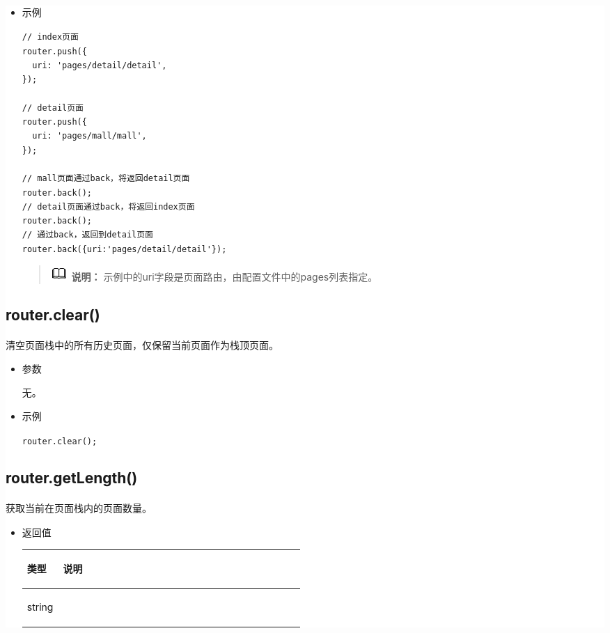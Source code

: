 -   示例

    ```
    // index页面
    router.push({
      uri: 'pages/detail/detail',
    });
    
    // detail页面
    router.push({
      uri: 'pages/mall/mall',
    });
    
    // mall页面通过back，将返回detail页面
    router.back();
    // detail页面通过back，将返回index页面
    router.back();
    // 通过back，返回到detail页面
    router.back({uri:'pages/detail/detail'});
    ```

    >![](public_sys-resources/icon-note.gif) **说明：** 
    >示例中的uri字段是页面路由，由配置文件中的pages列表指定。


## router.clear\(\)<a name="zh-cn_topic_0000001058340511_sa5c3dfd1bb0d4b43906c3d770d6ab2d9"></a>

清空页面栈中的所有历史页面，仅保留当前页面作为栈顶页面。

-   参数

    无。

-   示例

    ```
    router.clear();
    ```


## router.getLength\(\)<a name="zh-cn_topic_0000001058340511_s3f121f4005934fda9a1830a909c92c25"></a>

获取当前在页面栈内的页面数量。

-   返回值

    <a name="zh-cn_topic_0000001058340511_t69833877986140cbb7fc7a25b411622b"></a>
    <table><thead align="left"><tr id="zh-cn_topic_0000001058340511_rad0dfd50874c4a9e8509cc0661ecc869"><th class="cellrowborder" valign="top" width="12.920000000000002%" id="mcps1.1.3.1.1"><p id="zh-cn_topic_0000001058340511_add584a11aa0e49928b79176951aa21e1"><a name="zh-cn_topic_0000001058340511_add584a11aa0e49928b79176951aa21e1"></a><a name="zh-cn_topic_0000001058340511_add584a11aa0e49928b79176951aa21e1"></a>类型</p>
    </th>
    <th class="cellrowborder" valign="top" width="87.08%" id="mcps1.1.3.1.2"><p id="zh-cn_topic_0000001058340511_af65e00289a1f4616861727b28ffc14f2"><a name="zh-cn_topic_0000001058340511_af65e00289a1f4616861727b28ffc14f2"></a><a name="zh-cn_topic_0000001058340511_af65e00289a1f4616861727b28ffc14f2"></a>说明</p>
    </th>
    </tr>
    </thead>
    <tbody><tr id="zh-cn_topic_0000001058340511_r12b8d9cc2831480e8f0f16bd0e992b30"><td class="cellrowborder" valign="top" width="12.920000000000002%" headers="mcps1.1.3.1.1 "><p id="zh-cn_topic_0000001058340511_ae731080460894a68b064fba7c893c1e8"><a name="zh-cn_topic_0000001058340511_ae731080460894a68b064fba7c893c1e8"></a><a name="zh-cn_topic_0000001058340511_ae731080460894a68b064fba7c893c1e8"></a>string</p>